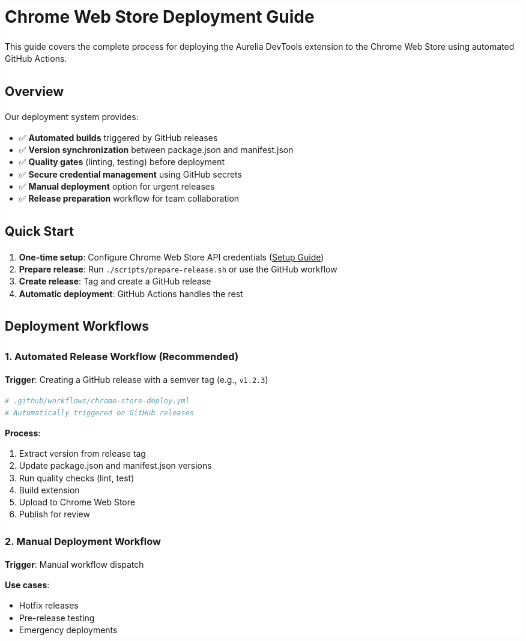# Chrome Web Store Deployment Guide

This guide covers the complete process for deploying the Aurelia DevTools extension to the Chrome Web Store using automated GitHub Actions.

## Overview

Our deployment system provides:
- ✅ **Automated builds** triggered by GitHub releases
- ✅ **Version synchronization** between package.json and manifest.json
- ✅ **Quality gates** (linting, testing) before deployment
- ✅ **Secure credential management** using GitHub secrets
- ✅ **Manual deployment** option for urgent releases
- ✅ **Release preparation** workflow for team collaboration

## Quick Start

1. **One-time setup**: Configure Chrome Web Store API credentials ([Setup Guide](../scripts/setup-chrome-store-credentials.md))
2. **Prepare release**: Run `./scripts/prepare-release.sh` or use the GitHub workflow
3. **Create release**: Tag and create a GitHub release
4. **Automatic deployment**: GitHub Actions handles the rest

## Deployment Workflows

### 1. Automated Release Workflow (Recommended)

**Trigger**: Creating a GitHub release with a semver tag (e.g., `v1.2.3`)

```yaml
# .github/workflows/chrome-store-deploy.yml
# Automatically triggered on GitHub releases
```

**Process**:
1. Extract version from release tag
2. Update package.json and manifest.json versions
3. Run quality checks (lint, test)
4. Build extension
5. Upload to Chrome Web Store
6. Publish for review

### 2. Manual Deployment Workflow

**Trigger**: Manual workflow dispatch

**Use cases**:
- Hotfix releases
- Pre-release testing
- Emergency deployments
